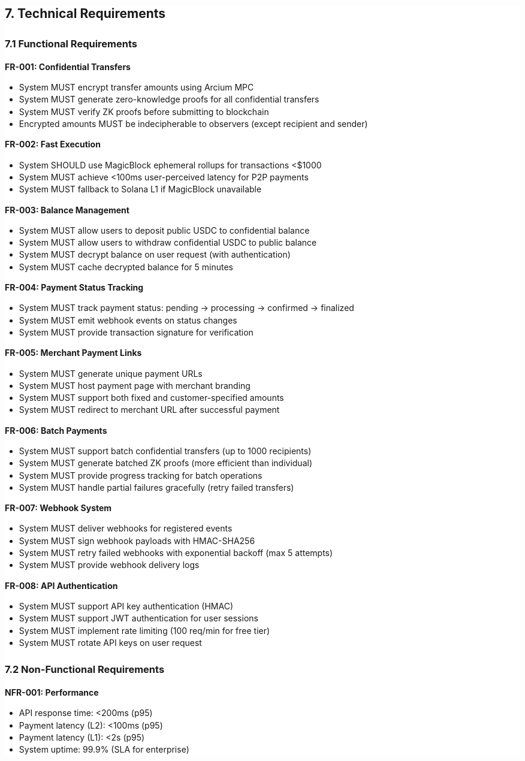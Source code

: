 
## 7. Technical Requirements

### 7.1 Functional Requirements

**FR-001: Confidential Transfers**
- System MUST encrypt transfer amounts using Arcium MPC
- System MUST generate zero-knowledge proofs for all confidential transfers
- System MUST verify ZK proofs before submitting to blockchain
- Encrypted amounts MUST be indecipherable to observers (except recipient and sender)

**FR-002: Fast Execution**
- System SHOULD use MagicBlock ephemeral rollups for transactions <$1000
- System MUST achieve <100ms user-perceived latency for P2P payments
- System MUST fallback to Solana L1 if MagicBlock unavailable

**FR-003: Balance Management**
- System MUST allow users to deposit public USDC to confidential balance
- System MUST allow users to withdraw confidential USDC to public balance
- System MUST decrypt balance on user request (with authentication)
- System MUST cache decrypted balance for 5 minutes

**FR-004: Payment Status Tracking**
- System MUST track payment status: pending → processing → confirmed → finalized
- System MUST emit webhook events on status changes
- System MUST provide transaction signature for verification

**FR-005: Merchant Payment Links**
- System MUST generate unique payment URLs
- System MUST host payment page with merchant branding
- System MUST support both fixed and customer-specified amounts
- System MUST redirect to merchant URL after successful payment

**FR-006: Batch Payments**
- System MUST support batch confidential transfers (up to 1000 recipients)
- System MUST generate batched ZK proofs (more efficient than individual)
- System MUST provide progress tracking for batch operations
- System MUST handle partial failures gracefully (retry failed transfers)

**FR-007: Webhook System**
- System MUST deliver webhooks for registered events
- System MUST sign webhook payloads with HMAC-SHA256
- System MUST retry failed webhooks with exponential backoff (max 5 attempts)
- System MUST provide webhook delivery logs

**FR-008: API Authentication**
- System MUST support API key authentication (HMAC)
- System MUST support JWT authentication for user sessions
- System MUST implement rate limiting (100 req/min for free tier)
- System MUST rotate API keys on user request

### 7.2 Non-Functional Requirements

**NFR-001: Performance**
- API response time: <200ms (p95)
- Payment latency (L2): <100ms (p95)
- Payment latency (L1): <2s (p95)
- System uptime: 99.9% (SLA for enterprise)
